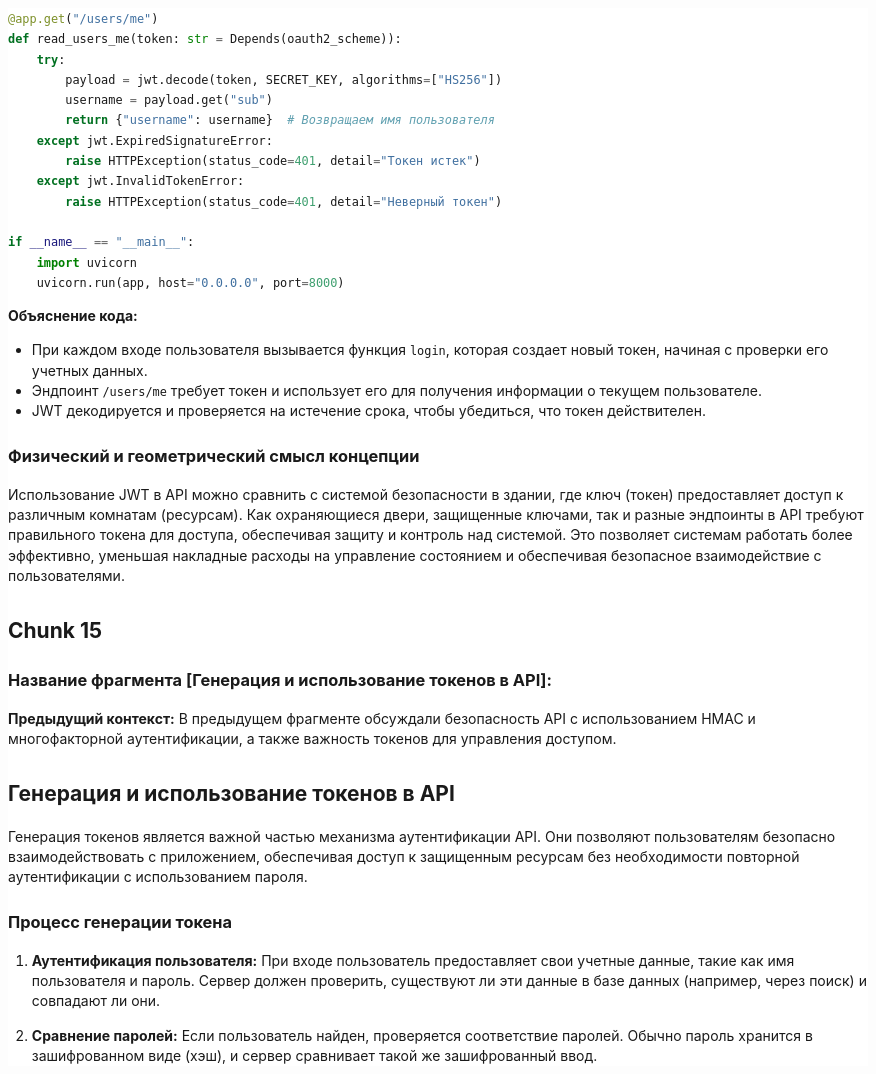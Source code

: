 ```python
@app.get("/users/me")
def read_users_me(token: str = Depends(oauth2_scheme)):
    try:
        payload = jwt.decode(token, SECRET_KEY, algorithms=["HS256"])
        username = payload.get("sub")
        return {"username": username}  # Возвращаем имя пользователя
    except jwt.ExpiredSignatureError:
        raise HTTPException(status_code=401, detail="Токен истек")
    except jwt.InvalidTokenError:
        raise HTTPException(status_code=401, detail="Неверный токен")

if __name__ == "__main__":
    import uvicorn
    uvicorn.run(app, host="0.0.0.0", port=8000)
```

**Объяснение кода:**
- При каждом входе пользователя вызывается функция `login`, которая создает новый токен, начиная с проверки его учетных данных.
- Эндпоинт `/users/me` требует токен и использует его для получения информации о текущем пользователе.
- JWT декодируется и проверяется на истечение срока, чтобы убедиться, что токен действителен.

### Физический и геометрический смысл концепции

Использование JWT в API можно сравнить с системой безопасности в здании, где ключ (токен) предоставляет доступ к различным комнатам (ресурсам). Как охраняющиеся двери, защищенные ключами, так и разные эндпоинты в API требуют правильного токена для доступа, обеспечивая защиту и контроль над системой. Это позволяет системам работать более эффективно, уменьшая накладные расходы на управление состоянием и обеспечивая безопасное взаимодействие с пользователями.

## Chunk 15
### **Название фрагмента [Генерация и использование токенов в API]:**

**Предыдущий контекст:** В предыдущем фрагменте обсуждали безопасность API с использованием HMAC и многофакторной аутентификации, а также важность токенов для управления доступом.

## **Генерация и использование токенов в API**

Генерация токенов является важной частью механизма аутентификации API. Они позволяют пользователям безопасно взаимодействовать с приложением, обеспечивая доступ к защищенным ресурсам без необходимости повторной аутентификации с использованием пароля.

### Процесс генерации токена
1. **Аутентификация пользователя:** При входе пользователь предоставляет свои учетные данные, такие как имя пользователя и пароль. Сервер должен проверить, существуют ли эти данные в базе данных (например, через поиск) и совпадают ли они.

2. **Сравнение паролей:** Если пользователь найден, проверяется соответствие паролей. Обычно пароль хранится в зашифрованном виде (хэш), и сервер сравнивает такой же зашифрованный ввод.
